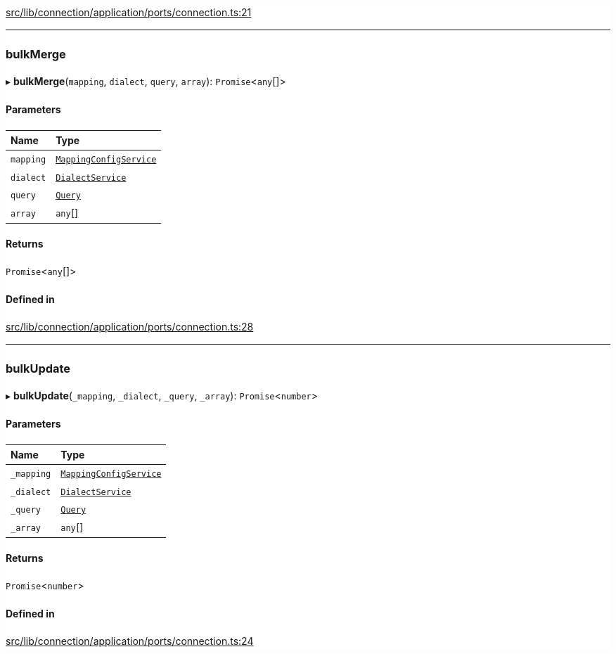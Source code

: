 [src/lib/connection/application/ports/connection.ts:21](https://github.com/lambda-orm/lambdaorm/blob/a325a8bfd247476a2a5a3858f703e67cd5d370c3/src/lib/connection/application/ports/connection.ts#L21)

___

### bulkMerge

▸ **bulkMerge**(`mapping`, `dialect`, `query`, `array`): `Promise`\<`any`[]\>

#### Parameters

| Name | Type |
| :------ | :------ |
| `mapping` | [`MappingConfigService`](../classes/MappingConfigService.md) |
| `dialect` | [`DialectService`](../classes/DialectService.md) |
| `query` | [`Query`](../classes/Query.md) |
| `array` | `any`[] |

#### Returns

`Promise`\<`any`[]\>

#### Defined in

[src/lib/connection/application/ports/connection.ts:28](https://github.com/lambda-orm/lambdaorm/blob/a325a8bfd247476a2a5a3858f703e67cd5d370c3/src/lib/connection/application/ports/connection.ts#L28)

___

### bulkUpdate

▸ **bulkUpdate**(`_mapping`, `_dialect`, `_query`, `_array`): `Promise`\<`number`\>

#### Parameters

| Name | Type |
| :------ | :------ |
| `_mapping` | [`MappingConfigService`](../classes/MappingConfigService.md) |
| `_dialect` | [`DialectService`](../classes/DialectService.md) |
| `_query` | [`Query`](../classes/Query.md) |
| `_array` | `any`[] |

#### Returns

`Promise`\<`number`\>

#### Defined in

[src/lib/connection/application/ports/connection.ts:24](https://github.com/lambda-orm/lambdaorm/blob/a325a8bfd247476a2a5a3858f703e67cd5d370c3/src/lib/connection/application/ports/connection.ts#L24)
